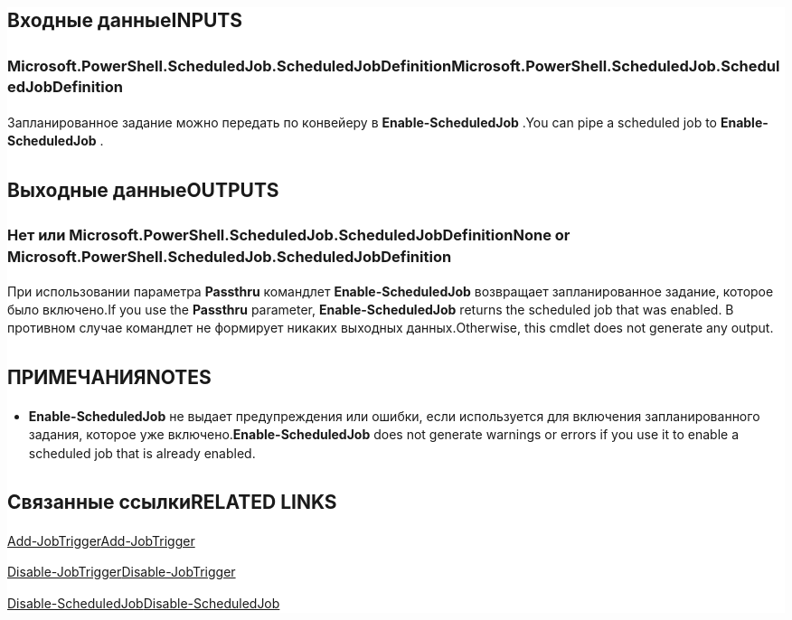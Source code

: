 ## <span data-ttu-id="94642-161">Входные данные</span><span class="sxs-lookup"><span data-stu-id="94642-161">INPUTS</span></span>

### <span data-ttu-id="94642-162">Microsoft.PowerShell.ScheduledJob.ScheduledJobDefinition</span><span class="sxs-lookup"><span data-stu-id="94642-162">Microsoft.PowerShell.ScheduledJob.ScheduledJobDefinition</span></span>
<span data-ttu-id="94642-163">Запланированное задание можно передать по конвейеру в **Enable-ScheduledJob** .</span><span class="sxs-lookup"><span data-stu-id="94642-163">You can pipe a scheduled job to **Enable-ScheduledJob** .</span></span>

## <span data-ttu-id="94642-164">Выходные данные</span><span class="sxs-lookup"><span data-stu-id="94642-164">OUTPUTS</span></span>

### <span data-ttu-id="94642-165">Нет или Microsoft.PowerShell.ScheduledJob.ScheduledJobDefinition</span><span class="sxs-lookup"><span data-stu-id="94642-165">None or Microsoft.PowerShell.ScheduledJob.ScheduledJobDefinition</span></span>
<span data-ttu-id="94642-166">При использовании параметра **Passthru** командлет **Enable-ScheduledJob** возвращает запланированное задание, которое было включено.</span><span class="sxs-lookup"><span data-stu-id="94642-166">If you use the **Passthru** parameter, **Enable-ScheduledJob** returns the scheduled job that was enabled.</span></span>
<span data-ttu-id="94642-167">В противном случае командлет не формирует никаких выходных данных.</span><span class="sxs-lookup"><span data-stu-id="94642-167">Otherwise, this cmdlet does not generate any output.</span></span>

## <span data-ttu-id="94642-168">ПРИМЕЧАНИЯ</span><span class="sxs-lookup"><span data-stu-id="94642-168">NOTES</span></span>

* <span data-ttu-id="94642-169">**Enable-ScheduledJob** не выдает предупреждения или ошибки, если используется для включения запланированного задания, которое уже включено.</span><span class="sxs-lookup"><span data-stu-id="94642-169">**Enable-ScheduledJob** does not generate warnings or errors if you use it to enable a scheduled job that is already enabled.</span></span>

## <span data-ttu-id="94642-170">Связанные ссылки</span><span class="sxs-lookup"><span data-stu-id="94642-170">RELATED LINKS</span></span>

[<span data-ttu-id="94642-171">Add-JobTrigger</span><span class="sxs-lookup"><span data-stu-id="94642-171">Add-JobTrigger</span></span>](Add-JobTrigger.md)

[<span data-ttu-id="94642-172">Disable-JobTrigger</span><span class="sxs-lookup"><span data-stu-id="94642-172">Disable-JobTrigger</span></span>](Disable-JobTrigger.md)

[<span data-ttu-id="94642-173">Disable-ScheduledJob</span><span class="sxs-lookup"><span data-stu-id="94642-173">Disable-ScheduledJob</span></span>](Disable-ScheduledJob.md)
